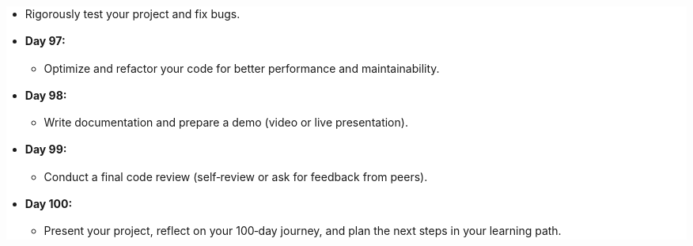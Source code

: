   - Rigorously test your project and fix bugs.

- **Day 97:**

  - Optimize and refactor your code for better performance and maintainability.

- **Day 98:**

  - Write documentation and prepare a demo (video or live presentation).

- **Day 99:**

  - Conduct a final code review (self‑review or ask for feedback from peers).

- **Day 100:**
  - Present your project, reflect on your 100‑day journey, and plan the next steps in your learning path.
